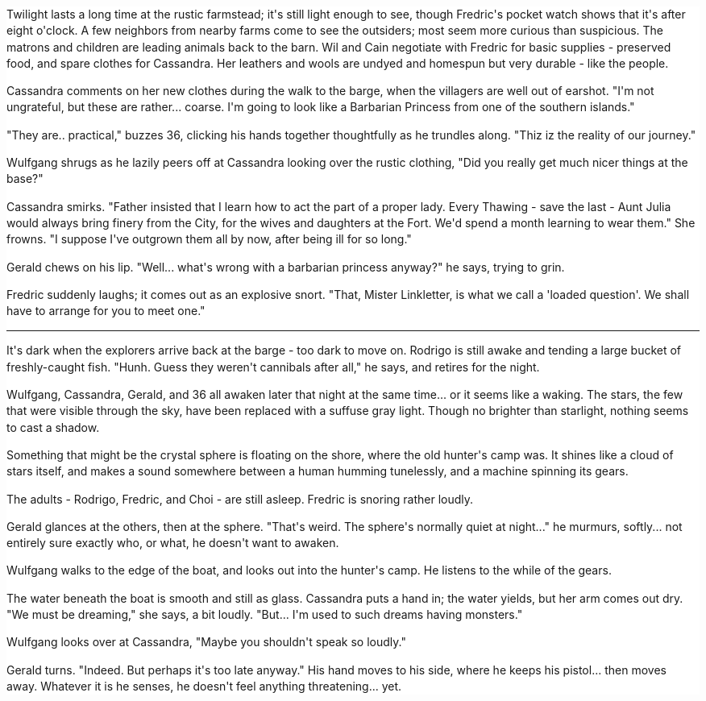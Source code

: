 Twilight lasts a long time at the rustic farmstead; it's still light enough to see, though Fredric's pocket watch shows that it's after eight o'clock. A few neighbors from nearby farms come to see the outsiders; most seem more curious than suspicious. The matrons and children are leading animals back to the barn. Wil and Cain negotiate with Fredric for basic supplies - preserved food, and spare clothes for Cassandra. Her leathers and wools are undyed and homespun but very durable - like the people.

Cassandra comments on her new clothes during the walk to the barge, when the villagers are well out of earshot. "I'm not ungrateful, but these are rather... coarse. I'm going to look like a Barbarian Princess from one of the southern islands."

"They are.. practical," buzzes 36, clicking his hands together thoughtfully as he trundles along. "Thiz iz the reality of our journey."

Wulfgang shrugs as he lazily peers off at Cassandra looking over the rustic clothing, "Did you really get much nicer things at the base?"

Cassandra smirks. "Father insisted that I learn how to act the part of a proper lady. Every Thawing - save the last - Aunt Julia would always bring finery from the City, for the wives and daughters at the Fort. We'd spend a month learning to wear them." She frowns. "I suppose I've outgrown them all by now, after being ill for so long."

Gerald chews on his lip. "Well... what's wrong with a barbarian princess anyway?" he says, trying to grin.

Fredric suddenly laughs; it comes out as an explosive snort. "That, Mister Linkletter, is what we call a 'loaded question'. We shall have to arrange for you to meet one."

---

It's dark when the explorers arrive back at the barge - too dark to move on. Rodrigo is still awake and tending a large bucket of freshly-caught fish. "Hunh. Guess they weren't cannibals after all," he says, and retires for the night.

Wulfgang, Cassandra, Gerald, and 36 all awaken later that night at the same time... or it seems like a waking. The stars, the few that were visible through the sky, have been replaced with a suffuse gray light. Though no brighter than starlight, nothing seems to cast a shadow.

Something that might be the crystal sphere is floating on the shore, where the old hunter's camp was. It shines like a cloud of stars itself, and makes a sound somewhere between a human humming tunelessly, and a machine spinning its gears.

The adults - Rodrigo, Fredric, and Choi - are still asleep. Fredric is snoring rather loudly.

Gerald glances at the others, then at the sphere. "That's weird. The sphere's normally quiet at night..." he murmurs, softly... not entirely sure exactly who, or what, he doesn't want to awaken.

Wulfgang walks to the edge of the boat, and looks out into the hunter's camp. He listens to the while of the gears.

The water beneath the boat is smooth and still as glass. Cassandra puts a hand in; the water yields, but her arm comes out dry. "We must be dreaming," she says, a bit loudly. "But... I'm used to such dreams having monsters."

Wulfgang looks over at Cassandra, "Maybe you shouldn't speak so loudly."

Gerald turns. "Indeed. But perhaps it's too late anyway." His hand moves to his side, where he keeps his pistol... then moves away. Whatever it is he senses, he doesn't feel anything threatening... yet.
